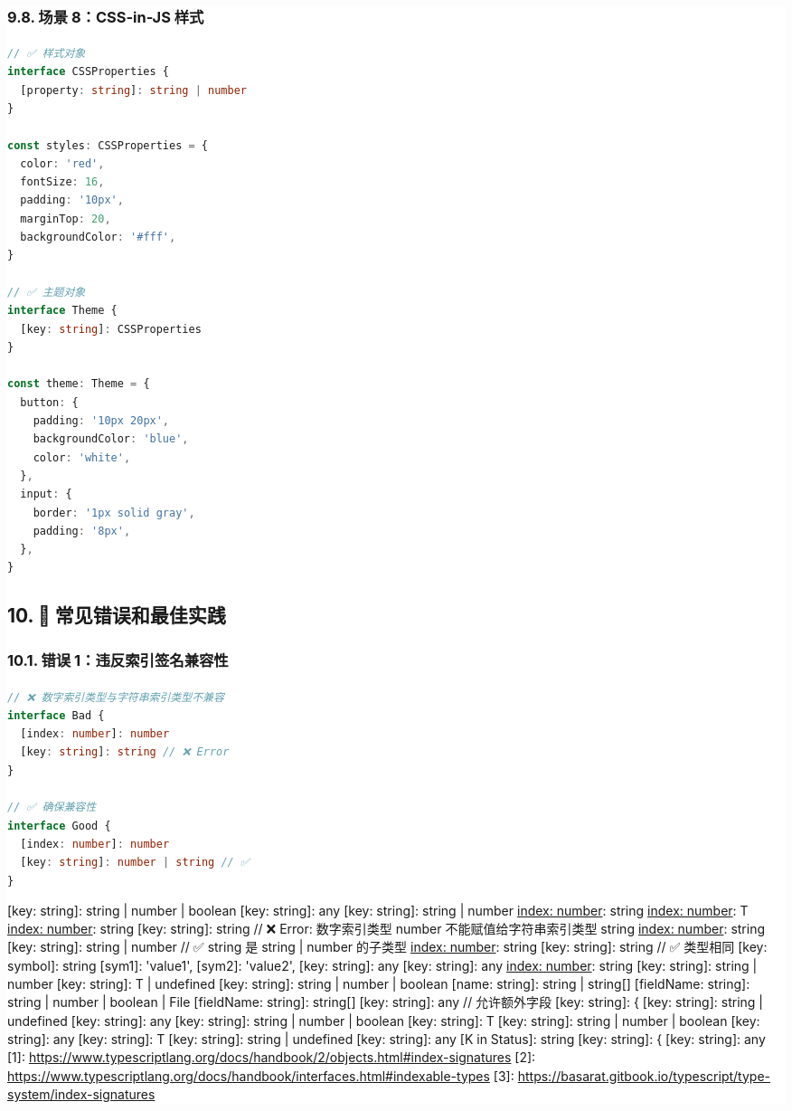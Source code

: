 ### 9.8. 场景 8：CSS-in-JS 样式

```ts
// ✅ 样式对象
interface CSSProperties {
  [property: string]: string | number
}

const styles: CSSProperties = {
  color: 'red',
  fontSize: 16,
  padding: '10px',
  marginTop: 20,
  backgroundColor: '#fff',
}

// ✅ 主题对象
interface Theme {
  [key: string]: CSSProperties
}

const theme: Theme = {
  button: {
    padding: '10px 20px',
    backgroundColor: 'blue',
    color: 'white',
  },
  input: {
    border: '1px solid gray',
    padding: '8px',
  },
}
```

## 10. 🤔 常见错误和最佳实践

### 10.1. 错误 1：违反索引签名兼容性

```ts
// ❌ 数字索引类型与字符串索引类型不兼容
interface Bad {
  [index: number]: number
  [key: string]: string // ❌ Error
}

// ✅ 确保兼容性
interface Good {
  [index: number]: number
  [key: string]: number | string // ✅
}
```


  [index: number]: string
  [key: string]: string | number | boolean
  [key: string]: any
  [key: string]: string | number
  [index: number]: string
  [index: number]: T
  [index: number]: string
  [key: string]: string // ❌ Error: 数字索引类型 number 不能赋值给字符串索引类型 string
  [index: number]: string
  [key: string]: string | number // ✅ string 是 string | number 的子类型
  [index: number]: string
  [key: string]: string // ✅ 类型相同
  [key: symbol]: string
  [sym1]: 'value1',
  [sym2]: 'value2',
  [key: string]: any
  [key: string]: any
  [index: number]: string
  [key: string]: string | number
  [key: string]: T | undefined
  [key: string]: string | number | boolean
  [name: string]: string | string[]
  [fieldName: string]: string | number | boolean | File
  [fieldName: string]: string[]
  [key: string]: any // 允许额外字段
  [key: string]: {
  [key: string]: string | undefined
  [key: string]: any
  [key: string]: string | number | boolean
  [key: string]: T
  [key: string]: string | number | boolean
  [key: string]: any
  [key: string]: T
  [key: string]: string | undefined
  [key: string]: any
  [K in Status]: string
  [key: string]: {
  [key: string]: any
[1]: https://www.typescriptlang.org/docs/handbook/2/objects.html#index-signatures
[2]: https://www.typescriptlang.org/docs/handbook/interfaces.html#indexable-types
[3]: https://basarat.gitbook.io/typescript/type-system/index-signatures